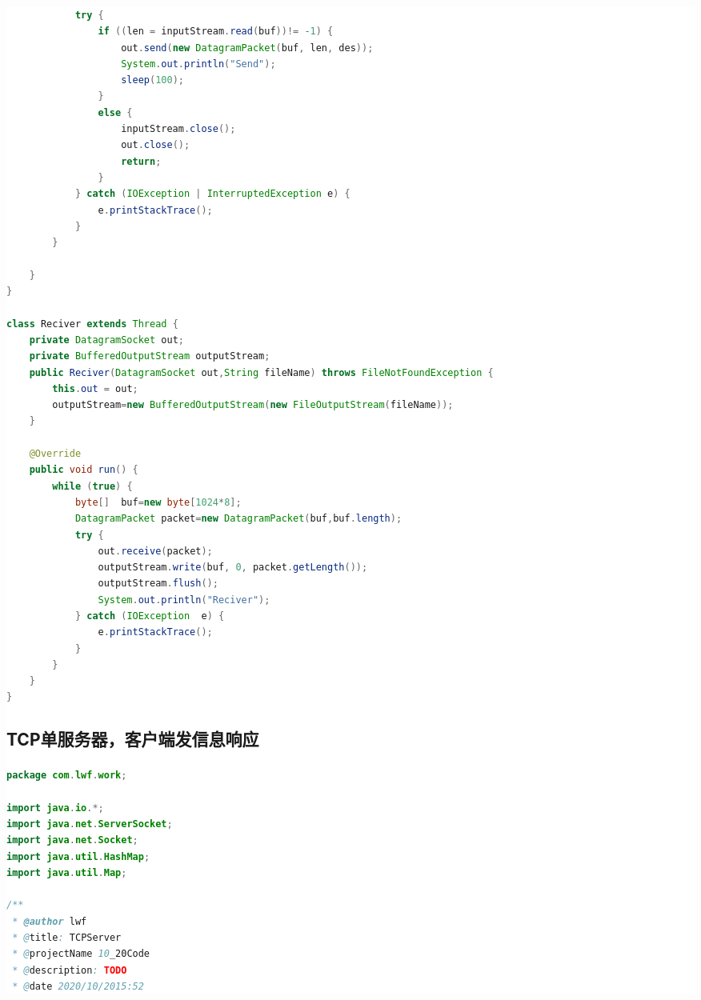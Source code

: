 ```java
            try {
                if ((len = inputStream.read(buf))!= -1) {
                    out.send(new DatagramPacket(buf, len, des));
                    System.out.println("Send");
                    sleep(100);
                }
                else {
                    inputStream.close();
                    out.close();
                    return;
                }
            } catch (IOException | InterruptedException e) {
                e.printStackTrace();
            }
        }

    }
}

class Reciver extends Thread {
    private DatagramSocket out;
    private BufferedOutputStream outputStream;
    public Reciver(DatagramSocket out,String fileName) throws FileNotFoundException {
        this.out = out;
        outputStream=new BufferedOutputStream(new FileOutputStream(fileName));
    }

    @Override
    public void run() {
        while (true) {
            byte[]  buf=new byte[1024*8];
            DatagramPacket packet=new DatagramPacket(buf,buf.length);
            try {
                out.receive(packet);
                outputStream.write(buf, 0, packet.getLength());
                outputStream.flush();
                System.out.println("Reciver");
            } catch (IOException  e) {
                e.printStackTrace();
            }
        }
    }
}

```

## TCP单服务器，客户端发信息响应

```java
package com.lwf.work;

import java.io.*;
import java.net.ServerSocket;
import java.net.Socket;
import java.util.HashMap;
import java.util.Map;

/**
 * @author lwf
 * @title: TCPServer
 * @projectName 10_20Code
 * @description: TODO
 * @date 2020/10/2015:52
```